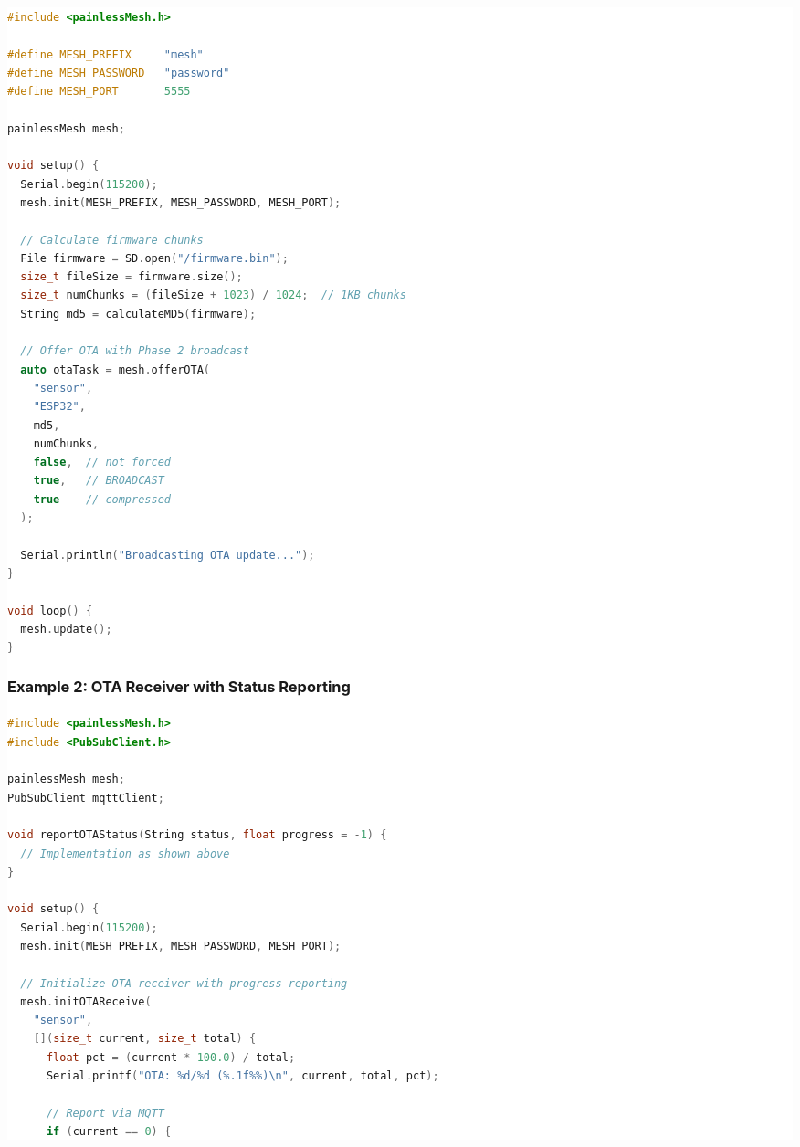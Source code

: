 ```cpp
#include <painlessMesh.h>

#define MESH_PREFIX     "mesh"
#define MESH_PASSWORD   "password"
#define MESH_PORT       5555

painlessMesh mesh;

void setup() {
  Serial.begin(115200);
  mesh.init(MESH_PREFIX, MESH_PASSWORD, MESH_PORT);
  
  // Calculate firmware chunks
  File firmware = SD.open("/firmware.bin");
  size_t fileSize = firmware.size();
  size_t numChunks = (fileSize + 1023) / 1024;  // 1KB chunks
  String md5 = calculateMD5(firmware);
  
  // Offer OTA with Phase 2 broadcast
  auto otaTask = mesh.offerOTA(
    "sensor",
    "ESP32",
    md5,
    numChunks,
    false,  // not forced
    true,   // BROADCAST
    true    // compressed
  );
  
  Serial.println("Broadcasting OTA update...");
}

void loop() {
  mesh.update();
}
```

### Example 2: OTA Receiver with Status Reporting

```cpp
#include <painlessMesh.h>
#include <PubSubClient.h>

painlessMesh mesh;
PubSubClient mqttClient;

void reportOTAStatus(String status, float progress = -1) {
  // Implementation as shown above
}

void setup() {
  Serial.begin(115200);
  mesh.init(MESH_PREFIX, MESH_PASSWORD, MESH_PORT);
  
  // Initialize OTA receiver with progress reporting
  mesh.initOTAReceive(
    "sensor",
    [](size_t current, size_t total) {
      float pct = (current * 100.0) / total;
      Serial.printf("OTA: %d/%d (%.1f%%)\n", current, total, pct);
      
      // Report via MQTT
      if (current == 0) {
```